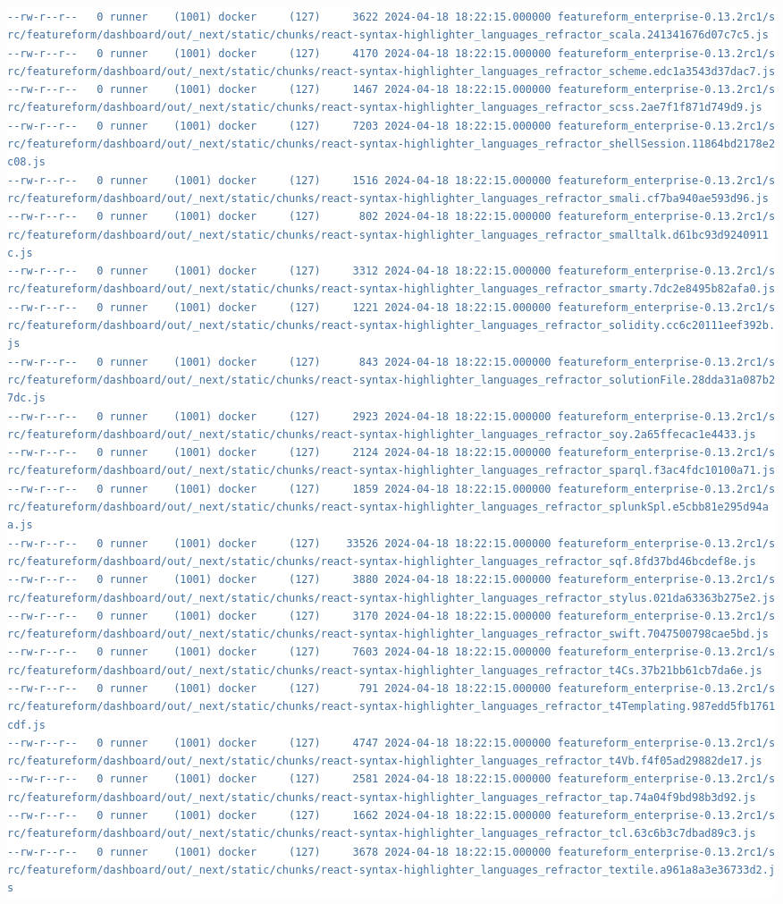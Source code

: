 ```diff
--rw-r--r--   0 runner    (1001) docker     (127)     3622 2024-04-18 18:22:15.000000 featureform_enterprise-0.13.2rc1/src/featureform/dashboard/out/_next/static/chunks/react-syntax-highlighter_languages_refractor_scala.241341676d07c7c5.js
--rw-r--r--   0 runner    (1001) docker     (127)     4170 2024-04-18 18:22:15.000000 featureform_enterprise-0.13.2rc1/src/featureform/dashboard/out/_next/static/chunks/react-syntax-highlighter_languages_refractor_scheme.edc1a3543d37dac7.js
--rw-r--r--   0 runner    (1001) docker     (127)     1467 2024-04-18 18:22:15.000000 featureform_enterprise-0.13.2rc1/src/featureform/dashboard/out/_next/static/chunks/react-syntax-highlighter_languages_refractor_scss.2ae7f1f871d749d9.js
--rw-r--r--   0 runner    (1001) docker     (127)     7203 2024-04-18 18:22:15.000000 featureform_enterprise-0.13.2rc1/src/featureform/dashboard/out/_next/static/chunks/react-syntax-highlighter_languages_refractor_shellSession.11864bd2178e2c08.js
--rw-r--r--   0 runner    (1001) docker     (127)     1516 2024-04-18 18:22:15.000000 featureform_enterprise-0.13.2rc1/src/featureform/dashboard/out/_next/static/chunks/react-syntax-highlighter_languages_refractor_smali.cf7ba940ae593d96.js
--rw-r--r--   0 runner    (1001) docker     (127)      802 2024-04-18 18:22:15.000000 featureform_enterprise-0.13.2rc1/src/featureform/dashboard/out/_next/static/chunks/react-syntax-highlighter_languages_refractor_smalltalk.d61bc93d9240911c.js
--rw-r--r--   0 runner    (1001) docker     (127)     3312 2024-04-18 18:22:15.000000 featureform_enterprise-0.13.2rc1/src/featureform/dashboard/out/_next/static/chunks/react-syntax-highlighter_languages_refractor_smarty.7dc2e8495b82afa0.js
--rw-r--r--   0 runner    (1001) docker     (127)     1221 2024-04-18 18:22:15.000000 featureform_enterprise-0.13.2rc1/src/featureform/dashboard/out/_next/static/chunks/react-syntax-highlighter_languages_refractor_solidity.cc6c20111eef392b.js
--rw-r--r--   0 runner    (1001) docker     (127)      843 2024-04-18 18:22:15.000000 featureform_enterprise-0.13.2rc1/src/featureform/dashboard/out/_next/static/chunks/react-syntax-highlighter_languages_refractor_solutionFile.28dda31a087b27dc.js
--rw-r--r--   0 runner    (1001) docker     (127)     2923 2024-04-18 18:22:15.000000 featureform_enterprise-0.13.2rc1/src/featureform/dashboard/out/_next/static/chunks/react-syntax-highlighter_languages_refractor_soy.2a65ffecac1e4433.js
--rw-r--r--   0 runner    (1001) docker     (127)     2124 2024-04-18 18:22:15.000000 featureform_enterprise-0.13.2rc1/src/featureform/dashboard/out/_next/static/chunks/react-syntax-highlighter_languages_refractor_sparql.f3ac4fdc10100a71.js
--rw-r--r--   0 runner    (1001) docker     (127)     1859 2024-04-18 18:22:15.000000 featureform_enterprise-0.13.2rc1/src/featureform/dashboard/out/_next/static/chunks/react-syntax-highlighter_languages_refractor_splunkSpl.e5cbb81e295d94aa.js
--rw-r--r--   0 runner    (1001) docker     (127)    33526 2024-04-18 18:22:15.000000 featureform_enterprise-0.13.2rc1/src/featureform/dashboard/out/_next/static/chunks/react-syntax-highlighter_languages_refractor_sqf.8fd37bd46bcdef8e.js
--rw-r--r--   0 runner    (1001) docker     (127)     3880 2024-04-18 18:22:15.000000 featureform_enterprise-0.13.2rc1/src/featureform/dashboard/out/_next/static/chunks/react-syntax-highlighter_languages_refractor_stylus.021da63363b275e2.js
--rw-r--r--   0 runner    (1001) docker     (127)     3170 2024-04-18 18:22:15.000000 featureform_enterprise-0.13.2rc1/src/featureform/dashboard/out/_next/static/chunks/react-syntax-highlighter_languages_refractor_swift.7047500798cae5bd.js
--rw-r--r--   0 runner    (1001) docker     (127)     7603 2024-04-18 18:22:15.000000 featureform_enterprise-0.13.2rc1/src/featureform/dashboard/out/_next/static/chunks/react-syntax-highlighter_languages_refractor_t4Cs.37b21bb61cb7da6e.js
--rw-r--r--   0 runner    (1001) docker     (127)      791 2024-04-18 18:22:15.000000 featureform_enterprise-0.13.2rc1/src/featureform/dashboard/out/_next/static/chunks/react-syntax-highlighter_languages_refractor_t4Templating.987edd5fb1761cdf.js
--rw-r--r--   0 runner    (1001) docker     (127)     4747 2024-04-18 18:22:15.000000 featureform_enterprise-0.13.2rc1/src/featureform/dashboard/out/_next/static/chunks/react-syntax-highlighter_languages_refractor_t4Vb.f4f05ad29882de17.js
--rw-r--r--   0 runner    (1001) docker     (127)     2581 2024-04-18 18:22:15.000000 featureform_enterprise-0.13.2rc1/src/featureform/dashboard/out/_next/static/chunks/react-syntax-highlighter_languages_refractor_tap.74a04f9bd98b3d92.js
--rw-r--r--   0 runner    (1001) docker     (127)     1662 2024-04-18 18:22:15.000000 featureform_enterprise-0.13.2rc1/src/featureform/dashboard/out/_next/static/chunks/react-syntax-highlighter_languages_refractor_tcl.63c6b3c7dbad89c3.js
--rw-r--r--   0 runner    (1001) docker     (127)     3678 2024-04-18 18:22:15.000000 featureform_enterprise-0.13.2rc1/src/featureform/dashboard/out/_next/static/chunks/react-syntax-highlighter_languages_refractor_textile.a961a8a3e36733d2.js
```